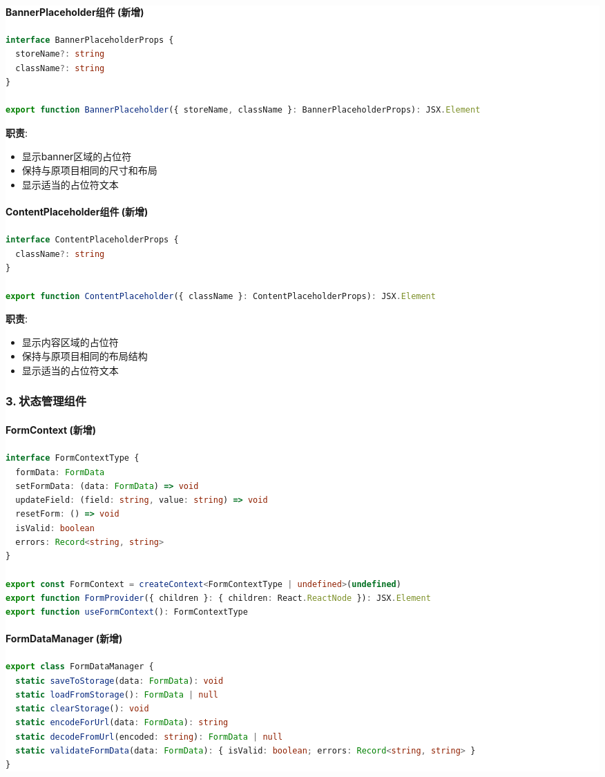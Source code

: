 #### BannerPlaceholder组件 (新增)
```typescript
interface BannerPlaceholderProps {
  storeName?: string
  className?: string
}

export function BannerPlaceholder({ storeName, className }: BannerPlaceholderProps): JSX.Element
```

**职责**:
- 显示banner区域的占位符
- 保持与原项目相同的尺寸和布局
- 显示适当的占位符文本

#### ContentPlaceholder组件 (新增)
```typescript
interface ContentPlaceholderProps {
  className?: string
}

export function ContentPlaceholder({ className }: ContentPlaceholderProps): JSX.Element
```

**职责**:
- 显示内容区域的占位符
- 保持与原项目相同的布局结构
- 显示适当的占位符文本

### 3. 状态管理组件

#### FormContext (新增)
```typescript
interface FormContextType {
  formData: FormData
  setFormData: (data: FormData) => void
  updateField: (field: string, value: string) => void
  resetForm: () => void
  isValid: boolean
  errors: Record<string, string>
}

export const FormContext = createContext<FormContextType | undefined>(undefined)
export function FormProvider({ children }: { children: React.ReactNode }): JSX.Element
export function useFormContext(): FormContextType
```

#### FormDataManager (新增)
```typescript
export class FormDataManager {
  static saveToStorage(data: FormData): void
  static loadFromStorage(): FormData | null
  static clearStorage(): void
  static encodeForUrl(data: FormData): string
  static decodeFromUrl(encoded: string): FormData | null
  static validateFormData(data: FormData): { isValid: boolean; errors: Record<string, string> }
}
```
